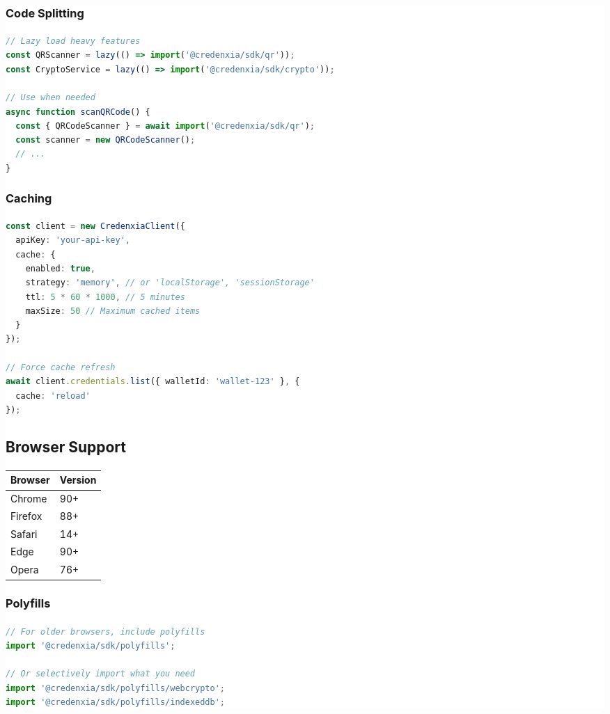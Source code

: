 ### Code Splitting

```typescript
// Lazy load heavy features
const QRScanner = lazy(() => import('@credenxia/sdk/qr'));
const CryptoService = lazy(() => import('@credenxia/sdk/crypto'));

// Use when needed
async function scanQRCode() {
  const { QRCodeScanner } = await import('@credenxia/sdk/qr');
  const scanner = new QRCodeScanner();
  // ...
}
```

### Caching

```typescript
const client = new CredenxiaClient({
  apiKey: 'your-api-key',
  cache: {
    enabled: true,
    strategy: 'memory', // or 'localStorage', 'sessionStorage'
    ttl: 5 * 60 * 1000, // 5 minutes
    maxSize: 50 // Maximum cached items
  }
});

// Force cache refresh
await client.credentials.list({ walletId: 'wallet-123' }, { 
  cache: 'reload' 
});
```

## Browser Support

| Browser | Version |
|---------|---------|
| Chrome | 90+ |
| Firefox | 88+ |
| Safari | 14+ |
| Edge | 90+ |
| Opera | 76+ |

### Polyfills

```javascript
// For older browsers, include polyfills
import '@credenxia/sdk/polyfills';

// Or selectively import what you need
import '@credenxia/sdk/polyfills/webcrypto';
import '@credenxia/sdk/polyfills/indexeddb';
```
